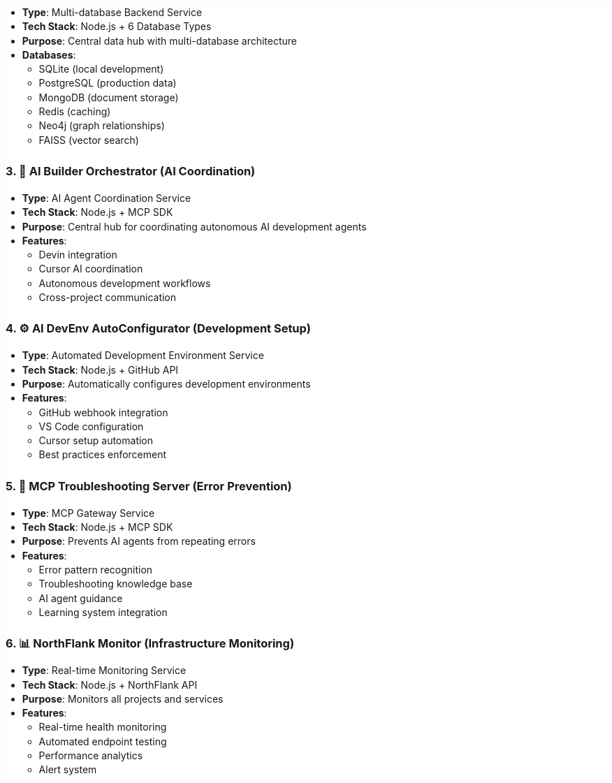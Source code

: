 - **Type**: Multi-database Backend Service
- **Tech Stack**: Node.js + 6 Database Types
- **Purpose**: Central data hub with multi-database architecture
- **Databases**:
  - SQLite (local development)
  - PostgreSQL (production data)
  - MongoDB (document storage)
  - Redis (caching)
  - Neo4j (graph relationships)
  - FAISS (vector search)

### 3. 🤖 **AI Builder Orchestrator** (AI Coordination)

- **Type**: AI Agent Coordination Service
- **Tech Stack**: Node.js + MCP SDK
- **Purpose**: Central hub for coordinating autonomous AI development agents
- **Features**:
  - Devin integration
  - Cursor AI coordination
  - Autonomous development workflows
  - Cross-project communication

### 4. ⚙️ **AI DevEnv AutoConfigurator** (Development Setup)

- **Type**: Automated Development Environment Service
- **Tech Stack**: Node.js + GitHub API
- **Purpose**: Automatically configures development environments
- **Features**:
  - GitHub webhook integration
  - VS Code configuration
  - Cursor setup automation
  - Best practices enforcement

### 5. 🔧 **MCP Troubleshooting Server** (Error Prevention)

- **Type**: MCP Gateway Service
- **Tech Stack**: Node.js + MCP SDK
- **Purpose**: Prevents AI agents from repeating errors
- **Features**:
  - Error pattern recognition
  - Troubleshooting knowledge base
  - AI agent guidance
  - Learning system integration

### 6. 📊 **NorthFlank Monitor** (Infrastructure Monitoring)

- **Type**: Real-time Monitoring Service
- **Tech Stack**: Node.js + NorthFlank API
- **Purpose**: Monitors all projects and services
- **Features**:
  - Real-time health monitoring
  - Automated endpoint testing
  - Performance analytics
  - Alert system
